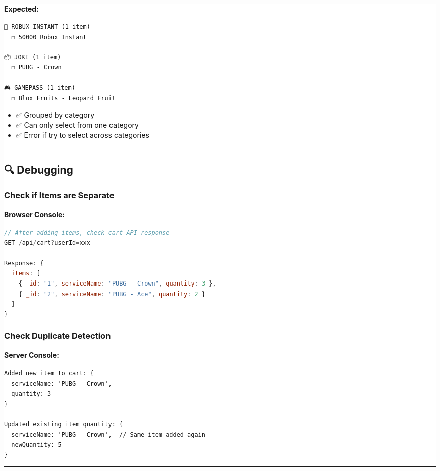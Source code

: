 **Expected:**

```
💎 ROBUX INSTANT (1 item)
  ☐ 50000 Robux Instant

📦 JOKI (1 item)
  ☐ PUBG - Crown

🎮 GAMEPASS (1 item)
  ☐ Blox Fruits - Leopard Fruit
```

- ✅ Grouped by category
- ✅ Can only select from one category
- ✅ Error if try to select across categories

---

## 🔍 Debugging

### Check if Items are Separate

**Browser Console:**

```javascript
// After adding items, check cart API response
GET /api/cart?userId=xxx

Response: {
  items: [
    { _id: "1", serviceName: "PUBG - Crown", quantity: 3 },
    { _id: "2", serviceName: "PUBG - Ace", quantity: 2 }
  ]
}
```

### Check Duplicate Detection

**Server Console:**

```
Added new item to cart: {
  serviceName: 'PUBG - Crown',
  quantity: 3
}

Updated existing item quantity: {
  serviceName: 'PUBG - Crown',  // Same item added again
  newQuantity: 5
}
```

---
